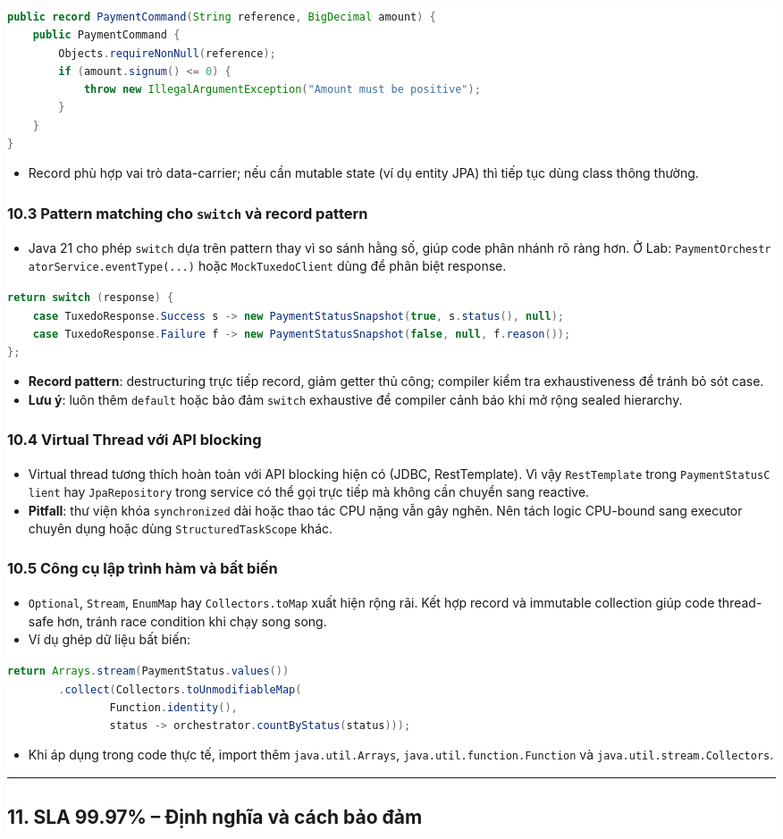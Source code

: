 ```java
public record PaymentCommand(String reference, BigDecimal amount) {
    public PaymentCommand {
        Objects.requireNonNull(reference);
        if (amount.signum() <= 0) {
            throw new IllegalArgumentException("Amount must be positive");
        }
    }
}
```
- Record phù hợp vai trò data-carrier; nếu cần mutable state (ví dụ entity JPA) thì tiếp tục dùng class thông thường.

### 10.3 Pattern matching cho `switch` và record pattern
- Java 21 cho phép `switch` dựa trên pattern thay vì so sánh hằng số, giúp code phân nhánh rõ ràng hơn. Ở Lab: `PaymentOrchestratorService.eventType(...)` hoặc `MockTuxedoClient` dùng để phân biệt response.

```java
return switch (response) {
    case TuxedoResponse.Success s -> new PaymentStatusSnapshot(true, s.status(), null);
    case TuxedoResponse.Failure f -> new PaymentStatusSnapshot(false, null, f.reason());
};
```
- **Record pattern**: destructuring trực tiếp record, giảm getter thủ công; compiler kiểm tra exhaustiveness để tránh bỏ sót case.
- **Lưu ý**: luôn thêm `default` hoặc bảo đảm `switch` exhaustive để compiler cảnh báo khi mở rộng sealed hierarchy.

### 10.4 Virtual Thread với API blocking
- Virtual thread tương thích hoàn toàn với API blocking hiện có (JDBC, RestTemplate). Vì vậy `RestTemplate` trong `PaymentStatusClient` hay `JpaRepository` trong service có thể gọi trực tiếp mà không cần chuyển sang reactive.
- **Pitfall**: thư viện khóa `synchronized` dài hoặc thao tác CPU nặng vẫn gây nghẽn. Nên tách logic CPU-bound sang executor chuyên dụng hoặc dùng `StructuredTaskScope` khác.

### 10.5 Công cụ lập trình hàm và bất biến
- `Optional`, `Stream`, `EnumMap` hay `Collectors.toMap` xuất hiện rộng rãi. Kết hợp record và immutable collection giúp code thread-safe hơn, tránh race condition khi chạy song song.
- Ví dụ ghép dữ liệu bất biến:

```java
return Arrays.stream(PaymentStatus.values())
        .collect(Collectors.toUnmodifiableMap(
                Function.identity(),
                status -> orchestrator.countByStatus(status)));
```
- Khi áp dụng trong code thực tế, import thêm `java.util.Arrays`, `java.util.function.Function` và `java.util.stream.Collectors`.

---

## 11. SLA 99.97% – Định nghĩa và cách bảo đảm
